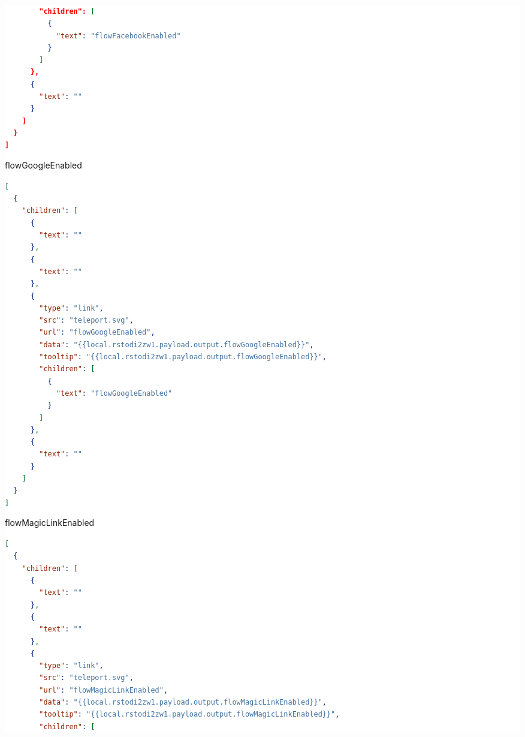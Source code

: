 ```json 
        "children": [
          {
            "text": "flowFacebookEnabled"
          }
        ]
      },
      {
        "text": ""
      }
    ]
  }
]
```


flowGoogleEnabled
```json 
[
  {
    "children": [
      {
        "text": ""
      },
      {
        "text": ""
      },
      {
        "type": "link",
        "src": "teleport.svg",
        "url": "flowGoogleEnabled",
        "data": "{{local.rstodi2zw1.payload.output.flowGoogleEnabled}}",
        "tooltip": "{{local.rstodi2zw1.payload.output.flowGoogleEnabled}}",
        "children": [
          {
            "text": "flowGoogleEnabled"
          }
        ]
      },
      {
        "text": ""
      }
    ]
  }
]
```


flowMagicLinkEnabled
```json 
[
  {
    "children": [
      {
        "text": ""
      },
      {
        "text": ""
      },
      {
        "type": "link",
        "src": "teleport.svg",
        "url": "flowMagicLinkEnabled",
        "data": "{{local.rstodi2zw1.payload.output.flowMagicLinkEnabled}}",
        "tooltip": "{{local.rstodi2zw1.payload.output.flowMagicLinkEnabled}}",
        "children": [
```